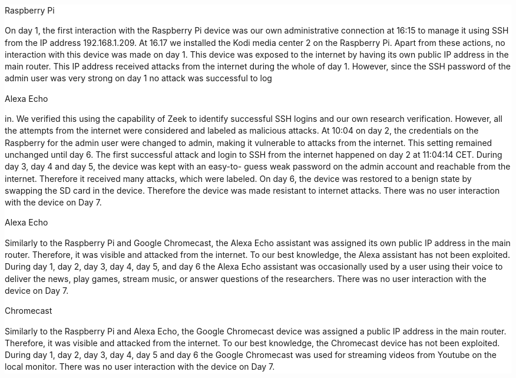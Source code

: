 
Raspberry Pi

On day 1, the first interaction with the Raspberry Pi device was our own
administrative connection at 16:15 to manage it using SSH from the IP
address 192.168.1.209. At 16.17 we installed the Kodi media center 2 on the
Raspberry Pi. Apart from these actions, no interaction with this device was
made on day 1. This device was exposed to the internet by having its own
public IP address in the main router. This IP address received attacks from
the internet during the whole of day 1. However, since the SSH password
of the admin user was very strong on day 1 no attack was successful to log


Alexa Echo

in. We verified this using the capability of Zeek to identify successful SSH
logins and our own research verification. However, all the attempts from the
internet were considered and labeled as malicious attacks.
At 10:04 on day 2, the credentials on the Raspberry for the admin user
were changed to admin, making it vulnerable to attacks from the internet.
This setting remained unchanged until day 6. The first successful attack and
login to SSH from the internet happened on day 2 at 11:04:14 CET.
During day 3, day 4 and day 5, the device was kept with an easy-to-
guess weak password on the admin account and reachable from the internet.
Therefore it received many attacks, which were labeled.
On day 6, the device was restored to a benign state by swapping the
SD card in the device. Therefore the device was made resistant to internet
attacks.
There was no user interaction with the device on Day 7.


Alexa Echo

Similarly to the Raspberry Pi and Google Chromecast, the Alexa Echo
assistant was assigned its own public IP address in the main router. Therefore,
it was visible and attacked from the internet. To our best knowledge, the
Alexa assistant has not been exploited.
During day 1, day 2, day 3, day 4, day 5, and day 6 the Alexa Echo
assistant was occasionally used by a user using their voice to deliver the news,
play games, stream music, or answer questions of the researchers.
There was no user interaction with the device on Day 7.


Chromecast

Similarly to the Raspberry Pi and Alexa Echo, the Google Chromecast device
was assigned a public IP address in the main router. Therefore, it was visible
and attacked from the internet. To our best knowledge, the Chromecast
device has not been exploited.
During day 1, day 2, day 3, day 4, day 5 and day 6 the Google
Chromecast was used for streaming videos from Youtube on the local monitor.
There was no user interaction with the device on Day 7.
